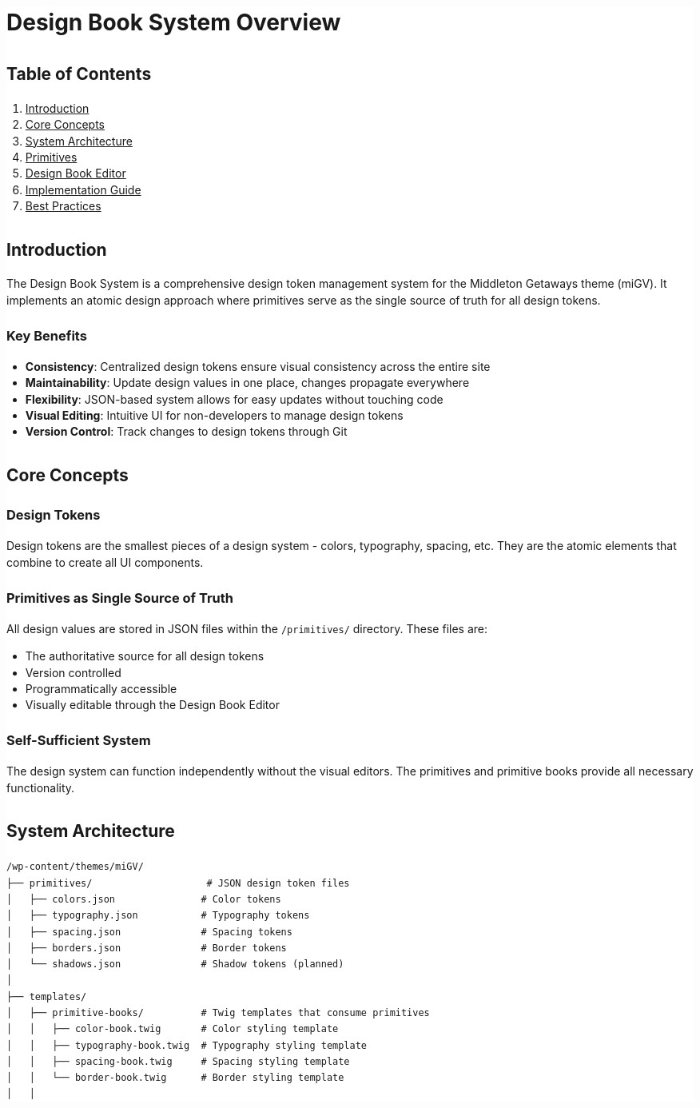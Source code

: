 # Design Book System Overview

## Table of Contents
1. [Introduction](#introduction)
2. [Core Concepts](#core-concepts)
3. [System Architecture](#system-architecture)
4. [Primitives](#primitives)
5. [Design Book Editor](#design-book-editor)
6. [Implementation Guide](#implementation-guide)
7. [Best Practices](#best-practices)

## Introduction

The Design Book System is a comprehensive design token management system for the Middleton Getaways theme (miGV). It implements an atomic design approach where primitives serve as the single source of truth for all design tokens.

### Key Benefits
- **Consistency**: Centralized design tokens ensure visual consistency across the entire site
- **Maintainability**: Update design values in one place, changes propagate everywhere
- **Flexibility**: JSON-based system allows for easy updates without touching code
- **Visual Editing**: Intuitive UI for non-developers to manage design tokens
- **Version Control**: Track changes to design tokens through Git

## Core Concepts

### Design Tokens
Design tokens are the smallest pieces of a design system - colors, typography, spacing, etc. They are the atomic elements that combine to create all UI components.

### Primitives as Single Source of Truth
All design values are stored in JSON files within the `/primitives/` directory. These files are:
- The authoritative source for all design tokens
- Version controlled
- Programmatically accessible
- Visually editable through the Design Book Editor

### Self-Sufficient System
The design system can function independently without the visual editors. The primitives and primitive books provide all necessary functionality.

## System Architecture

```
/wp-content/themes/miGV/
├── primitives/                    # JSON design token files
│   ├── colors.json               # Color tokens
│   ├── typography.json           # Typography tokens
│   ├── spacing.json              # Spacing tokens
│   ├── borders.json              # Border tokens
│   └── shadows.json              # Shadow tokens (planned)
│
├── templates/
│   ├── primitive-books/          # Twig templates that consume primitives
│   │   ├── color-book.twig       # Color styling template
│   │   ├── typography-book.twig  # Typography styling template
│   │   ├── spacing-book.twig     # Spacing styling template
│   │   └── border-book.twig      # Border styling template
│   │
```